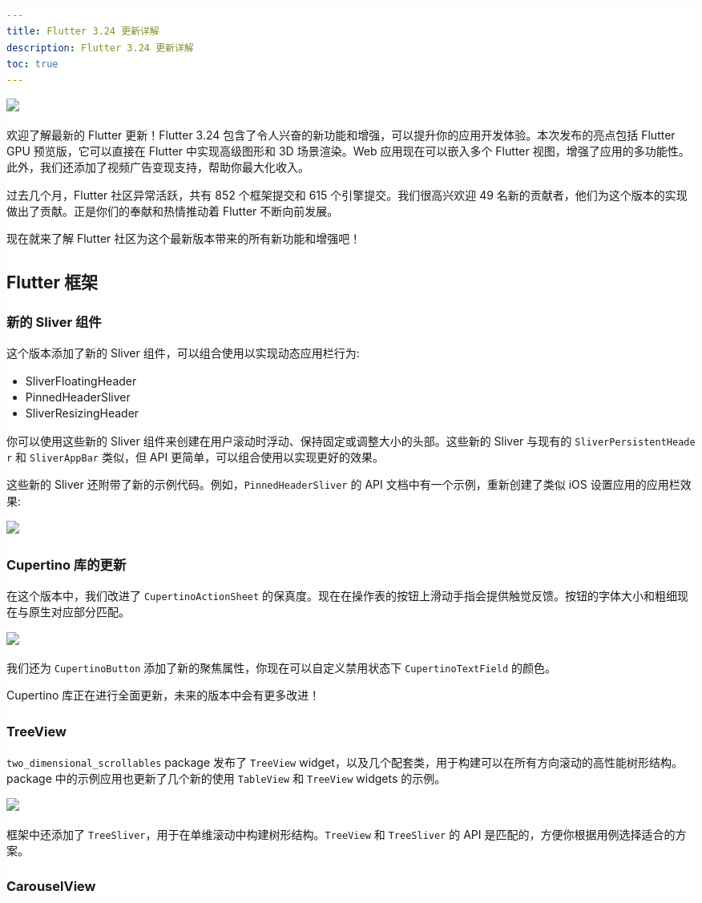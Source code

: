 ```yaml
---
title: Flutter 3.24 更新详解
description: Flutter 3.24 更新详解
toc: true
---
```


![](https://img-s2.andfun.cn/devrel/posts/2024/08/54348384c0bf3.png)

欢迎了解最新的 Flutter 更新！Flutter 3.24 包含了令人兴奋的新功能和增强，可以提升你的应用开发体验。本次发布的亮点包括 Flutter GPU 预览版，它可以直接在 Flutter 中实现高级图形和 3D 场景渲染。Web 应用现在可以嵌入多个 Flutter 视图，增强了应用的多功能性。此外，我们还添加了视频广告变现支持，帮助你最大化收入。

过去几个月，Flutter 社区异常活跃，共有 852 个框架提交和 615 个引擎提交。我们很高兴欢迎 49 名新的贡献者，他们为这个版本的实现做出了贡献。正是你们的奉献和热情推动着 Flutter 不断向前发展。

现在就来了解 Flutter 社区为这个最新版本带来的所有新功能和增强吧！

## Flutter 框架

### 新的 Sliver 组件

这个版本添加了新的 Sliver 组件，可以组合使用以实现动态应用栏行为:

- SliverFloatingHeader
- PinnedHeaderSliver  
- SliverResizingHeader

你可以使用这些新的 Sliver 组件来创建在用户滚动时浮动、保持固定或调整大小的头部。这些新的 Sliver 与现有的 `SliverPersistentHeader` 和 `SliverAppBar` 类似，但 API 更简单，可以组合使用以实现更好的效果。

这些新的 Sliver 还附带了新的示例代码。例如，`PinnedHeaderSliver` 的 API 文档中有一个示例，重新创建了类似 iOS 设置应用的应用栏效果:

![](https://img-s2.andfun.cn/devrel/posts/2024/08/e842bae66bf85.gif)

### Cupertino 库的更新

在这个版本中，我们改进了 `CupertinoActionSheet` 的保真度。现在在操作表的按钮上滑动手指会提供触觉反馈。按钮的字体大小和粗细现在与原生对应部分匹配。

![](https://img-s2.andfun.cn/devrel/posts/2024/08/e9d493139bfb3.gif)

我们还为 `CupertinoButton` 添加了新的聚焦属性，你现在可以自定义禁用状态下 `CupertinoTextField` 的颜色。

Cupertino 库正在进行全面更新，未来的版本中会有更多改进！

### TreeView 

`two_dimensional_scrollables` package 发布了 `TreeView` widget，以及几个配套类，用于构建可以在所有方向滚动的高性能树形结构。package 中的示例应用也更新了几个新的使用 `TableView` 和 `TreeView` widgets 的示例。

![](https://img-s2.andfun.cn/devrel/posts/2024/08/303bfd3271e04.gif)

框架中还添加了 `TreeSliver`，用于在单维滚动中构建树形结构。`TreeView` 和 `TreeSliver` 的 API 是匹配的，方便你根据用例选择适合的方案。

### CarouselView

